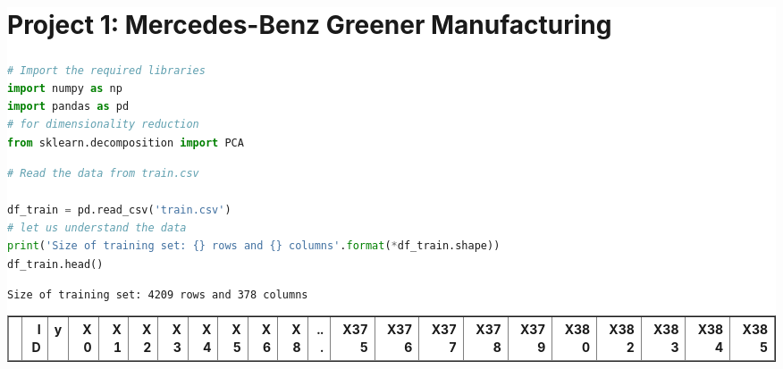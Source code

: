 # **Project 1**: Mercedes-Benz Greener Manufacturing 


```python
# Import the required libraries
import numpy as np
import pandas as pd
# for dimensionality reduction
from sklearn.decomposition import PCA
```


```python
# Read the data from train.csv

df_train = pd.read_csv('train.csv')
# let us understand the data
print('Size of training set: {} rows and {} columns'.format(*df_train.shape))
df_train.head()
```

    Size of training set: 4209 rows and 378 columns





<div>
<style scoped>
    .dataframe tbody tr th:only-of-type {
        vertical-align: middle;
    }

    .dataframe tbody tr th {
        vertical-align: top;
    }

    .dataframe thead th {
        text-align: right;
    }
</style>
<table border="1" class="dataframe">
  <thead>
    <tr style="text-align: right;">
      <th></th>
      <th>ID</th>
      <th>y</th>
      <th>X0</th>
      <th>X1</th>
      <th>X2</th>
      <th>X3</th>
      <th>X4</th>
      <th>X5</th>
      <th>X6</th>
      <th>X8</th>
      <th>...</th>
      <th>X375</th>
      <th>X376</th>
      <th>X377</th>
      <th>X378</th>
      <th>X379</th>
      <th>X380</th>
      <th>X382</th>
      <th>X383</th>
      <th>X384</th>
      <th>X385</th>
    </tr>
  </thead>